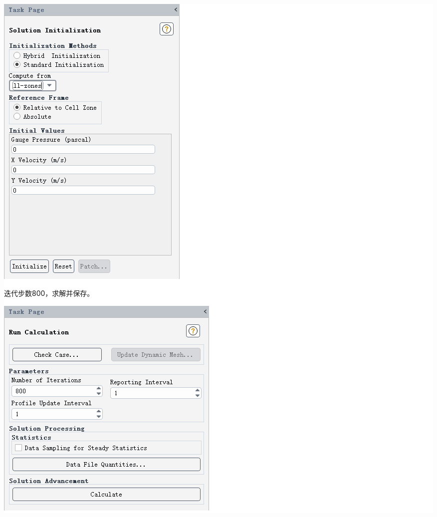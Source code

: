 ![20210814-2-9.png](/docs/img/_resources/20210814-2-9.png)

迭代步数800，求解并保存。

![20210814-2-10.png](/docs/img/_resources/20210814-2-10.png)
